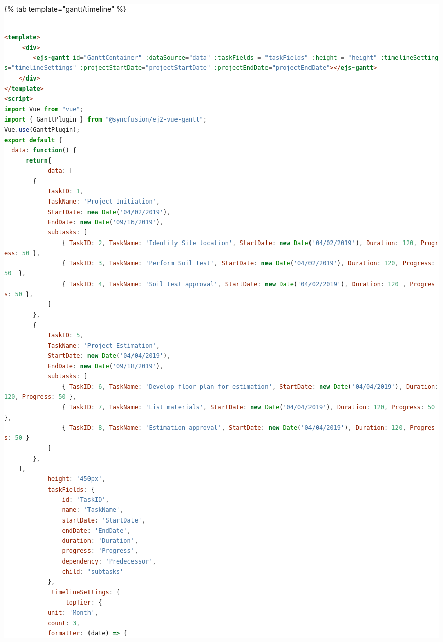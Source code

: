 {% tab template="gantt/timeline" %}

```html

<template>
     <div>
        <ejs-gantt id="GanttContainer" :dataSource="data" :taskFields = "taskFields" :height = "height" :timelineSettings="timelineSettings" :projectStartDate="projectStartDate" :projectEndDate="projectEndDate"></ejs-gantt>
    </div>
</template>
<script>
import Vue from "vue";
import { GanttPlugin } from "@syncfusion/ej2-vue-gantt";
Vue.use(GanttPlugin);
export default {
  data: function() {
      return{
            data: [
        {
            TaskID: 1,
            TaskName: 'Project Initiation',
            StartDate: new Date('04/02/2019'),
            EndDate: new Date('09/16/2019'),
            subtasks: [
                { TaskID: 2, TaskName: 'Identify Site location', StartDate: new Date('04/02/2019'), Duration: 120, Progress: 50 },
                { TaskID: 3, TaskName: 'Perform Soil test', StartDate: new Date('04/02/2019'), Duration: 120, Progress: 50  },
                { TaskID: 4, TaskName: 'Soil test approval', StartDate: new Date('04/02/2019'), Duration: 120 , Progress: 50 },
            ]
        },
        {
            TaskID: 5,
            TaskName: 'Project Estimation',
            StartDate: new Date('04/04/2019'),
            EndDate: new Date('09/18/2019'),
            subtasks: [
                { TaskID: 6, TaskName: 'Develop floor plan for estimation', StartDate: new Date('04/04/2019'), Duration: 120, Progress: 50 },
                { TaskID: 7, TaskName: 'List materials', StartDate: new Date('04/04/2019'), Duration: 120, Progress: 50 },
                { TaskID: 8, TaskName: 'Estimation approval', StartDate: new Date('04/04/2019'), Duration: 120, Progress: 50 }
            ]
        },
    ],
            height: '450px',
            taskFields: {
                id: 'TaskID',
                name: 'TaskName',
                startDate: 'StartDate',
                endDate: 'EndDate',
                duration: 'Duration',
                progress: 'Progress',
                dependency: 'Predecessor',
                child: 'subtasks'
            },
             timelineSettings: {
                 topTier: {
            unit: 'Month',
            count: 3,
            formatter: (date) => {
```